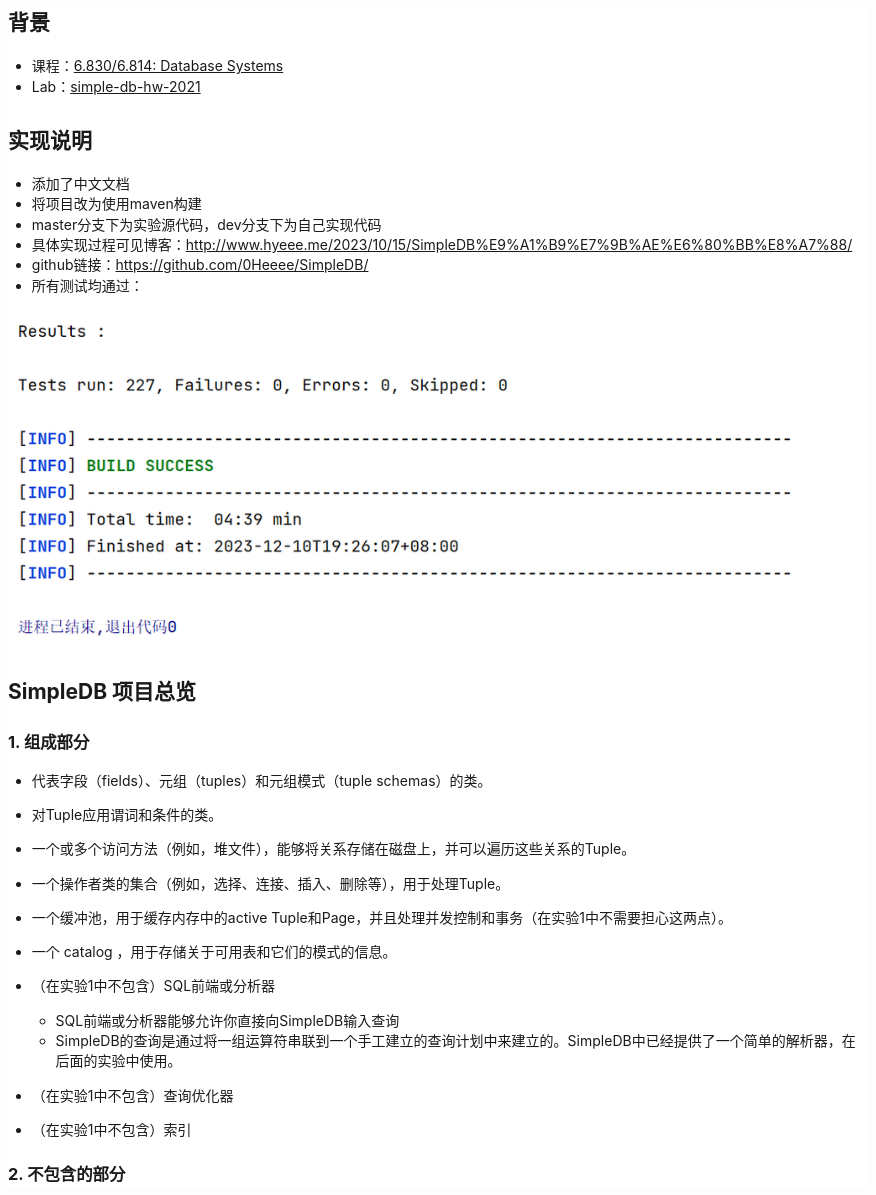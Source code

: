 ## 背景

- 课程：[6.830/6.814: Database Systems](http://db.lcs.mit.edu/6.5830/2021/assign.php)
- Lab：[simple-db-hw-2021](https://github.com/MIT-DB-Class/simple-db-hw-2021)

## 实现说明
- 添加了中文文档
- 将项目改为使用maven构建
- master分支下为实验源代码，dev分支下为自己实现代码
- 具体实现过程可见博客：http://www.hyeee.me/2023/10/15/SimpleDB%E9%A1%B9%E7%9B%AE%E6%80%BB%E8%A7%88/
- github链接：https://github.com/0Heeee/SimpleDB/
- 所有测试均通过：

![测试通过截图](./test_success.png)

## SimpleDB 项目总览

### 1. 组成部分

- 代表字段（fields）、元组（tuples）和元组模式（tuple schemas）的类。
- 对Tuple应用谓词和条件的类。
- 一个或多个访问方法（例如，堆文件），能够将关系存储在磁盘上，并可以遍历这些关系的Tuple。
- 一个操作者类的集合（例如，选择、连接、插入、删除等），用于处理Tuple。
- 一个缓冲池，用于缓存内存中的active Tuple和Page，并且处理并发控制和事务（在实验1中不需要担心这两点）。
- 一个 catalog ，用于存储关于可用表和它们的模式的信息。
- （在实验1中不包含）SQL前端或分析器
    - SQL前端或分析器能够允许你直接向SimpleDB输入查询
    - SimpleDB的查询是通过将一组运算符串联到一个手工建立的查询计划中来建立的。SimpleDB中已经提供了一个简单的解析器，在后面的实验中使用。

- （在实验1中不包含）查询优化器
- （在实验1中不包含）索引

### 2. 不包含的部分
